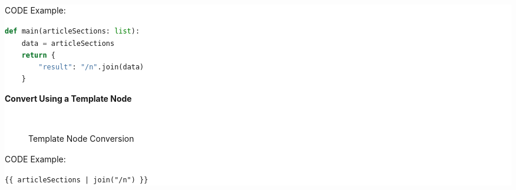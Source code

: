 CODE Example:

```python
def main(articleSections: list):
    data = articleSections
    return {
        "result": "/n".join(data)
    }
```

**Convert Using a Template Node**

<figure><img src="../../../../img/workflow-template-node.png" alt="" width="332"><figcaption><p>Template Node Conversion</p></figcaption></figure>

CODE Example:

```django
{{ articleSections | join("/n") }}
```

